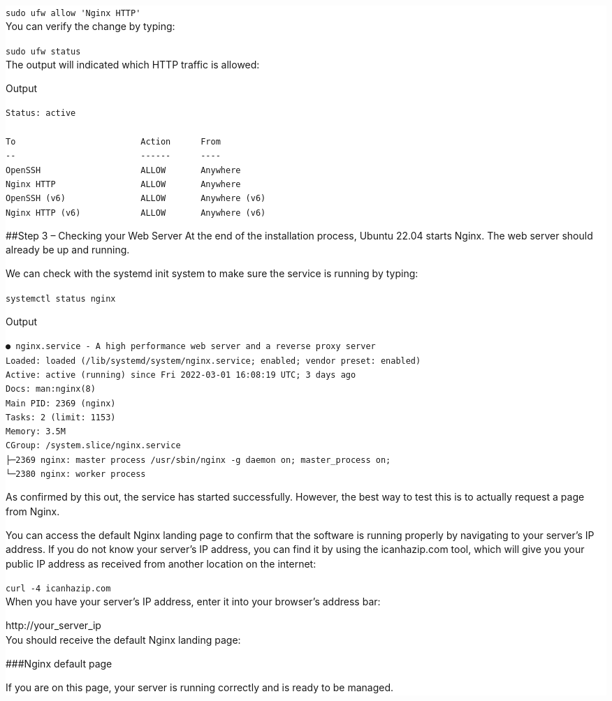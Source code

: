`sudo ufw allow 'Nginx HTTP'`  
You can verify the change by typing:

`sudo ufw status`  
The output will indicated which HTTP traffic is allowed:

Output
````
Status: active

To                         Action      From
--                         ------      ----
OpenSSH                    ALLOW       Anywhere                  
Nginx HTTP                 ALLOW       Anywhere                  
OpenSSH (v6)               ALLOW       Anywhere (v6)             
Nginx HTTP (v6)            ALLOW       Anywhere (v6)
````

##Step 3 – Checking your Web Server
At the end of the installation process, Ubuntu 22.04 starts Nginx. The web server should already be up and running.

We can check with the systemd init system to make sure the service is running by typing:

`systemctl status nginx`  

Output  
````
● nginx.service - A high performance web server and a reverse proxy server  
Loaded: loaded (/lib/systemd/system/nginx.service; enabled; vendor preset: enabled)  
Active: active (running) since Fri 2022-03-01 16:08:19 UTC; 3 days ago  
Docs: man:nginx(8)  
Main PID: 2369 (nginx)  
Tasks: 2 (limit: 1153)  
Memory: 3.5M  
CGroup: /system.slice/nginx.service  
├─2369 nginx: master process /usr/sbin/nginx -g daemon on; master_process on;  
└─2380 nginx: worker process
````  
As confirmed by this out, the service has started successfully. However, the best way to test this is to actually request a page from Nginx.  

You can access the default Nginx landing page to confirm that the software is running properly by navigating to your server’s IP address. If you do not know your server’s IP address, you can find it by using the icanhazip.com tool, which will give you your public IP address as received from another location on the internet:

`curl -4 icanhazip.com`  
When you have your server’s IP address, enter it into your browser’s address bar:

http://your_server_ip  
You should receive the default Nginx landing page:

###Nginx default page   

If you are on this page, your server is running correctly and is ready to be managed.
